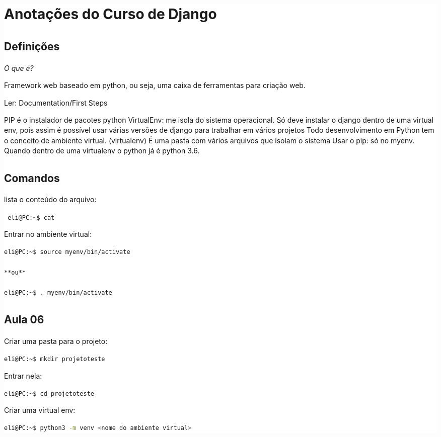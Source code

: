 # Anotações do Curso de Django



## Definições

*O que é?*

Framework web baseado em python, ou seja, uma caixa de ferramentas para criação web.

Ler: Documentation/First Steps

PIP é o instalador de pacotes python
VirtualEnv: me isola do sistema operacional. Só deve instalar o django dentro de uma virtual env, pois assim é possível usar várias versões de django para trabalhar em vários projetos
Todo desenvolvimento em Python tem o conceito de ambiente virtual. (virtualenv)
É uma pasta com vários arquivos que isolam o sistema
Usar o pip: só no myenv. Quando dentro de uma virtualenv o python já é python 3.6.

## Comandos

lista o conteúdo do arquivo:

```sh
 eli@PC:~$ cat
```

Entrar no ambiente virtual:

```sh
eli@PC:~$ source myenv/bin/activate

**ou**

eli@PC:~$ . myenv/bin/activate
```

## Aula 06

Criar uma pasta para o projeto:

```sh
eli@PC:~$ mkdir projetoteste
```

Entrar nela:

```sh
eli@PC:~$ cd projetoteste
```

Criar uma virtual env:

```sh
eli@PC:~$ python3 -m venv <nome do ambiente virtual>
```
